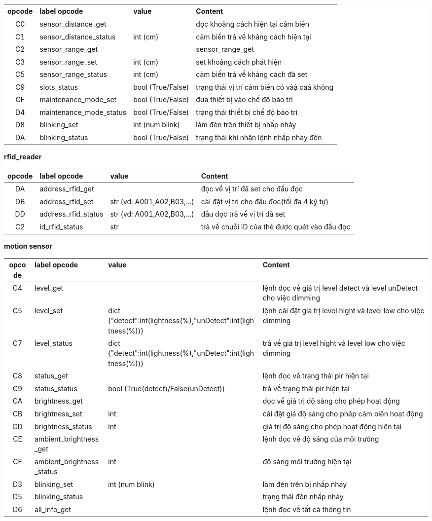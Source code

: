 | opcode | label opcode            | value             | Content                                      |
| :----: | :---------------------- | :---------------- | :------------------------------------------- |
|   C0   | sensor_distance_get     |                   | đọc khoảng cách hiện tại cảm biến            |
|   C1   | sensor_distance_status  | int (cm)          | cảm biến trả về khảng cách hiện tại          |
|   C2   | sensor_range_get        |                   | sensor_range_get                             |
|   C3   | sensor_range_set        | int (cm)          | set khoảng cách phát hiện                    |
|   C5   | sensor_range_status     | int (cm)          | cảm biến trả về khảng cách đã set            |
|   C9   | slots_status            | bool (True/False) | trạng thái vị trí cảm biến có vâậ caả  không |
|   CF   | maintenance_mode_set    | bool (True/False) | đưa thiết bị vào chế độ bảo trì              |
|   D4   | maintenance_mode_status | bool (True/False) | trạng thái thiết bị chế độ bảo trì           |
|   D8   | blinking_set            | int (num blink)   | làm đèn trên thiết bị nhấp nháy              |
|   DA   | blinking_status         | bool (True/False) | trạng thái khi nhận lệnh nhấp nháy đèn       |



**rfid_reader**

| opcode | label opcode        | value                      | Content                                       |
| :----: | :------------------ | :------------------------- | :-------------------------------------------- |
|   DA   | address_rfid_get    |                            | đọc về vị trí đã set cho đầu đọc              |
|   DB   | address_rfid_set    | str (vd: A001,A02,B03,...) | cài đặt vị trí cho đầu đọc(tối đa 4 ký tự)    |
|   DD   | address_rfid_status | str (vd: A001,A02,B03,...) | đầu đọc trả về vị trí đã set                  |
|   C2   | id_rfid_status      | str                        | trả về chuỗi ID của thẻ được quét vào đầu đọc |



**motion sensor**

| opcode | label opcode                | value                                                                                                                                                     | Content                                                             |
| :----: | :-------------------------- | :-------------------------------------------------------------------------------------------------------------------------------------------------------- | :------------------------------------------------------------------ |
|   C4   | level_get                   |                                                                                                                                                           | lệnh đọc về giá trị level detect và level unDetect cho việc dimming |
|   C5   | level_set                   | dict {"detect":int(lightness(%),"unDetect":int(lightness(%))}                                                                                             | lệnh cài đặt giá trị level hight và level low cho việc dimming      |
|   C7   | level_status                | dict {"detect":int(lightness(%),"unDetect":int(lightness(%))}                                                                                             | trả về giá trị level hight và level low cho việc dimming            |
|   C8   | status_get                  |                                                                                                                                                           | lệnh đọc về trạng thái pir hiện tại                                 |
|   C9   | status_status               | bool (True(detect)/False(unDetect))                                                                                                                       | trả về trạng thái pir hiện tại                                      |
|   CA   | brightness_get              |                                                                                                                                                           | đọc về giá trị độ sáng cho phép hoạt động                           |
|   CB   | brightness_set              | int                                                                                                                                                       | cài đặt giá độ sáng cho phép cảm biến hoạt động                     |
|   CD   | brightness_status           | int                                                                                                                                                       | giá trị độ sáng cho phép hoạt động hiện tại                         |
|   CE   | ambient_brightness_get      |                                                                                                                                                           | lệnh đọc về độ sáng của môi trường                                  |
|   CF   | ambient_brightness_status   | int                                                                                                                                                       | độ sáng môi trường hiện tại                                         |
|   D3   | blinking_set                | int (num blink)                                                                                                                                           | làm đèn trên bị nhấp nháy                                           |
|   D5   | blinking_status             |                                                                                                                                                           | trạng thái đèn nhấp nháy                                            |
|   D6   | all_info_get                |                                                                                                                                                           | lệnh đọc về tất cả thông tin                                        |